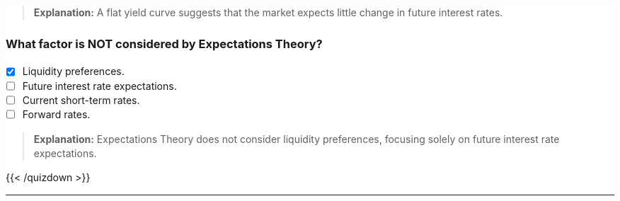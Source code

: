 > **Explanation:** A flat yield curve suggests that the market expects little change in future interest rates.

### What factor is NOT considered by Expectations Theory?

- [x] Liquidity preferences.
- [ ] Future interest rate expectations.
- [ ] Current short-term rates.
- [ ] Forward rates.

> **Explanation:** Expectations Theory does not consider liquidity preferences, focusing solely on future interest rate expectations.

{{< /quizdown >}}

---
